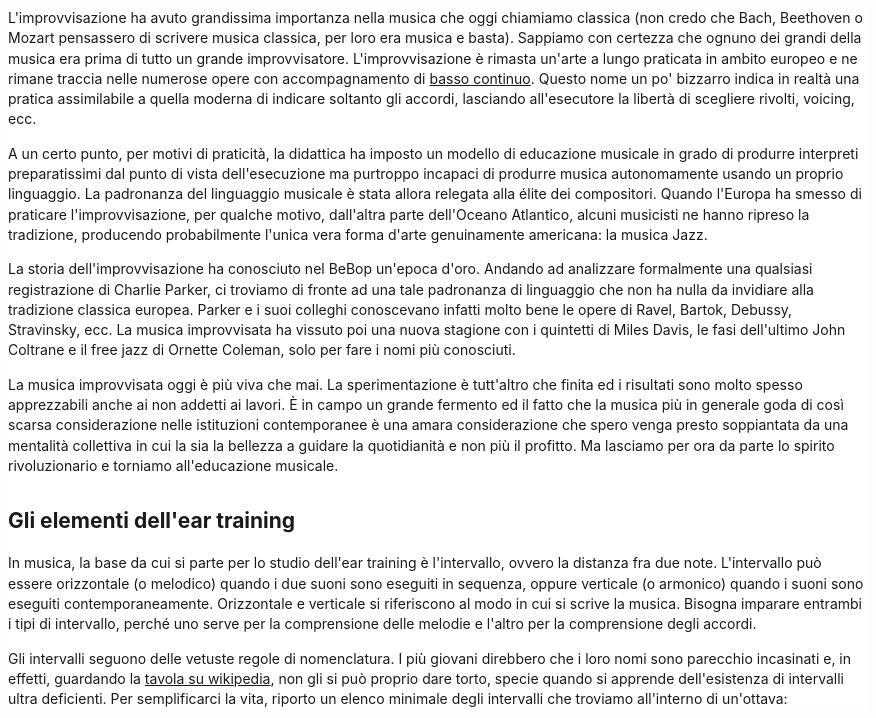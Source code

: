 L'improvvisazione ha avuto grandissima importanza nella musica che oggi
chiamiamo classica (non credo che Bach, Beethoven o Mozart pensassero di
scrivere musica classica, per loro era musica e basta). Sappiamo con certezza
che ognuno dei grandi della musica era prima di tutto un grande improvvisatore.
L'improvvisazione è rimasta un'arte a lungo praticata in ambito europeo e ne
rimane traccia nelle numerose opere con accompagnamento di [basso
continuo](https://it.wikipedia.org/wiki/Basso_continuo).  Questo nome un po'
bizzarro indica in realtà una pratica assimilabile a quella moderna di indicare
soltanto gli accordi, lasciando all'esecutore la libertà di scegliere rivolti,
voicing, ecc.

A un certo punto, per motivi di praticità, la didattica ha imposto un modello
di educazione musicale in grado di produrre interpreti preparatissimi dal punto
di vista dell'esecuzione ma purtroppo incapaci di produrre musica autonomamente
usando un proprio linguaggio. La padronanza del linguaggio musicale è stata
allora relegata alla élite dei compositori. Quando l'Europa ha smesso di
praticare l'improvvisazione, per qualche motivo, dall'altra parte dell'Oceano
Atlantico, alcuni musicisti ne hanno ripreso la tradizione, producendo
probabilmente l'unica vera forma d'arte genuinamente americana: la musica Jazz.

La storia dell'improvvisazione ha conosciuto nel BeBop un'epoca d'oro. Andando
ad analizzare formalmente una qualsiasi registrazione di Charlie Parker, ci
troviamo di fronte ad una tale padronanza di linguaggio che non ha nulla da
invidiare alla tradizione classica europea. Parker e i suoi colleghi
conoscevano infatti molto bene le opere di Ravel, Bartok, Debussy, Stravinsky,
ecc. La musica improvvisata ha vissuto poi una nuova stagione con i quintetti
di Miles Davis, le fasi dell'ultimo John Coltrane e il free jazz di Ornette
Coleman, solo per fare i nomi più conosciuti.

La musica improvvisata oggi è più viva che mai. La sperimentazione è tutt'altro
che finita ed i risultati sono molto spesso apprezzabili anche ai non addetti
ai lavori. È in campo un grande fermento ed il fatto che la musica più in
generale goda di così scarsa considerazione nelle istituzioni contemporanee è
una amara considerazione che spero venga presto soppiantata da una mentalità
collettiva in cui la sia la bellezza a guidare la quotidianità e non più il
profitto. Ma lasciamo per ora da parte lo spirito rivoluzionario e torniamo
all'educazione musicale.

## Gli elementi dell'ear training

In musica, la base da cui si parte per lo studio dell'ear training è
l'intervallo, ovvero la distanza fra due note. L'intervallo può essere
orizzontale (o melodico) quando i due suoni sono eseguiti in sequenza, oppure
verticale (o armonico) quando i suoni sono eseguiti contemporaneamente.
Orizzontale e verticale si riferiscono al modo in cui si scrive la musica.
Bisogna imparare entrambi i tipi di intervallo, perché uno serve per la
comprensione delle melodie e l'altro per la comprensione degli accordi.

Gli intervalli seguono delle vetuste regole di nomenclatura. I più giovani
direbbero che i loro nomi sono parecchio incasinati e, in effetti, guardando la
[tavola su
wikipedia](https://it.wikipedia.org/wiki/Intervallo_(musica)#Tavola_degli_intervalli),
non gli si può proprio dare torto, specie quando si apprende dell'esistenza di
intervalli ultra deficienti. Per semplificarci la vita, riporto un elenco
minimale degli intervalli che troviamo all'interno di un'ottava:
